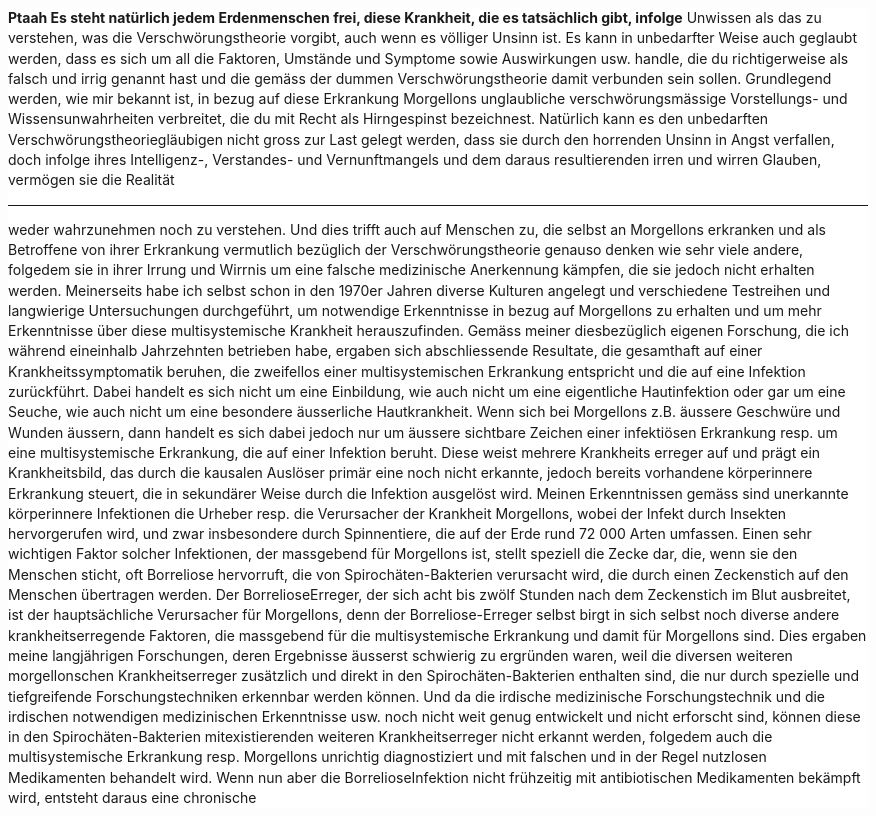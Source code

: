 **Ptaah     Es steht natürlich jedem Erdenmenschen frei, diese Krankheit, die es tatsächlich gibt, infolge**
Unwissen als das zu verstehen, was die Verschwörungstheorie vorgibt, auch wenn es völliger Unsinn
ist. Es kann in unbedarfter Weise auch geglaubt werden, dass es sich um all die Faktoren, Umstände
und Symptome sowie Auswirkungen usw. handle, die du richtigerweise als falsch und irrig genannt
hast und die gemäss der dummen Verschwörungstheorie damit verbunden sein sollen. Grundlegend
werden, wie mir bekannt ist, in bezug auf diese Erkrankung Morgellons unglaubliche verschwörungsmässige Vorstellungs- und Wissensunwahrheiten verbreitet, die du mit Recht als Hirngespinst bezeichnest.
Natürlich kann es den unbedarften Verschwörungstheoriegläubigen nicht gross zur Last gelegt werden,
dass sie durch den horrenden Unsinn in Angst verfallen, doch infolge ihres Intelligenz-, Verstandes- und
Vernunftmangels und dem daraus resultierenden irren und wirren Glauben, vermögen sie die Realität


-----

weder wahrzunehmen noch zu verstehen. Und dies trifft auch auf Menschen zu, die selbst an Morgellons
erkranken und als Betroffene von ihrer Erkrankung vermutlich bezüglich der Verschwörungstheorie genauso denken wie sehr viele andere, folgedem sie in ihrer Irrung und Wirrnis um eine falsche medizinische
Anerkennung kämpfen, die sie jedoch nicht erhalten werden. Meinerseits habe ich selbst schon in den
1970er Jahren diverse Kulturen angelegt und verschiedene Testreihen und langwierige Untersuchungen
durchgeführt, um notwendige Erkenntnisse in bezug auf Morgellons zu erhalten und um mehr Erkenntnisse
über diese multisystemische Krankheit herauszufinden. Gemäss meiner diesbezüglich eigenen Forschung,
die ich während eineinhalb Jahrzehnten betrieben habe, ergaben sich abschliessende Resultate, die
gesamthaft auf einer Krankheitssymptomatik beruhen, die zweifellos einer multisystemischen Erkrankung
entspricht und die auf eine Infektion zurückführt. Dabei handelt es sich nicht um eine Einbildung, wie
auch nicht um eine eigentliche Hautinfektion oder gar um eine Seuche, wie auch nicht um eine besondere
äusserliche Hautkrankheit. Wenn sich bei Morgellons z.B. äussere Geschwüre und Wunden äussern,
dann handelt es sich dabei jedoch nur um äussere sichtbare Zeichen einer infektiösen Erkrankung resp.
um eine multisystemische Erkrankung, die auf einer Infektion beruht. Diese weist mehrere Krankheits erreger auf und prägt ein Krankheitsbild, das durch die kausalen Auslöser primär eine noch nicht erkannte, jedoch bereits vorhandene körperinnere Erkrankung steuert, die in sekundärer Weise durch
die Infektion ausgelöst wird. Meinen Erkenntnissen gemäss sind unerkannte körperinnere Infektionen
die Urheber resp. die Verursacher der Krankheit Morgellons, wobei der Infekt durch Insekten hervorgerufen wird, und zwar insbesondere durch Spinnentiere, die auf der Erde rund 72 000 Arten umfassen.
Einen sehr wichtigen Faktor solcher Infektionen, der massgebend für Morgellons ist, stellt speziell die
Zecke dar, die, wenn sie den Menschen sticht, oft Borreliose hervorruft, die von Spirochäten-Bakterien
verursacht wird, die durch einen Zeckenstich auf den Menschen übertragen werden. Der BorrelioseErreger, der sich acht bis zwölf Stunden nach dem Zeckenstich im Blut ausbreitet, ist der hauptsächliche
Verursacher für Morgellons, denn der Borreliose-Erreger selbst birgt in sich selbst noch diverse andere
krankheitserregende Faktoren, die massgebend für die multisystemische Erkrankung und damit für
Morgellons sind. Dies ergaben meine langjährigen Forschungen, deren Ergebnisse äusserst schwierig
zu ergründen waren, weil die diversen weiteren morgellonschen Krankheitserreger zusätzlich und direkt
in den Spirochäten-Bakterien enthalten sind, die nur durch spezielle und tiefgreifende Forschungstechniken
erkennbar werden können. Und da die irdische medizinische Forschungstechnik und die irdischen notwendigen medizinischen Erkenntnisse usw. noch nicht weit genug entwickelt und nicht erforscht sind,
können diese in den Spirochäten-Bakterien mitexistierenden weiteren Krankheitserreger nicht erkannt
werden, folgedem auch die multisystemische Erkrankung resp. Morgellons unrichtig diagnostiziert und
mit falschen und in der Regel nutzlosen Medikamenten behandelt wird. Wenn nun aber die BorrelioseInfektion nicht frühzeitig mit antibiotischen Medikamenten bekämpft wird, entsteht daraus eine chronische